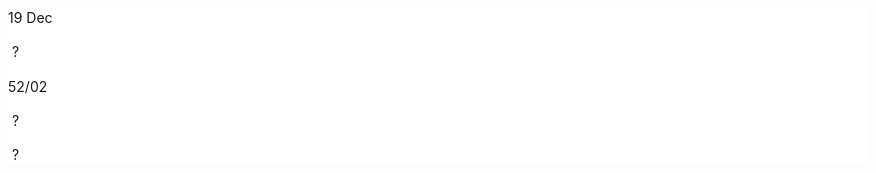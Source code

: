 </td>

<td bgcolor="wheat">

</td>

<td bgcolor="skyblue" align="center">

19 Dec

</td>

<td bgcolor="gainsboro" align="center">

 ?

</td>

<td bgcolor="skyblue">

</td>

</tr>

<tr >

<td>

52/02

</td>

<td bgcolor="skyblue">

</td>

<td bgcolor="wheat">

</td>

<td bgcolor="wheat">

</td>

<td bgcolor="gainsboro" align="center">

 ?

</td>

<td bgcolor="gainsboro" align="center">

 ?

</td>

<td bgcolor="skyblue">

</td>

</tr>

<tr >

<td>
